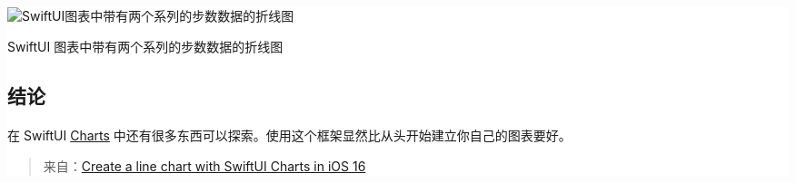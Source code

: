 ![SwiftUI图表中带有两个系列的步数数据的折线图](https://swdevnotes.com/images/swift/2022/0807/line-chart-multiple-series.png)

SwiftUI 图表中带有两个系列的步数数据的折线图

## 结论

在 SwiftUI [Charts](https://developer.apple.com/documentation/charts) 中还有很多东西可以探索。使用这个框架显然比从头开始建立你自己的图表要好。


>  来自：[Create a line chart with SwiftUI Charts in iOS 16](https://swdevnotes.com/swift/2022/create-a-line-chart-with-swiftui-charts-in-ios-16/)
